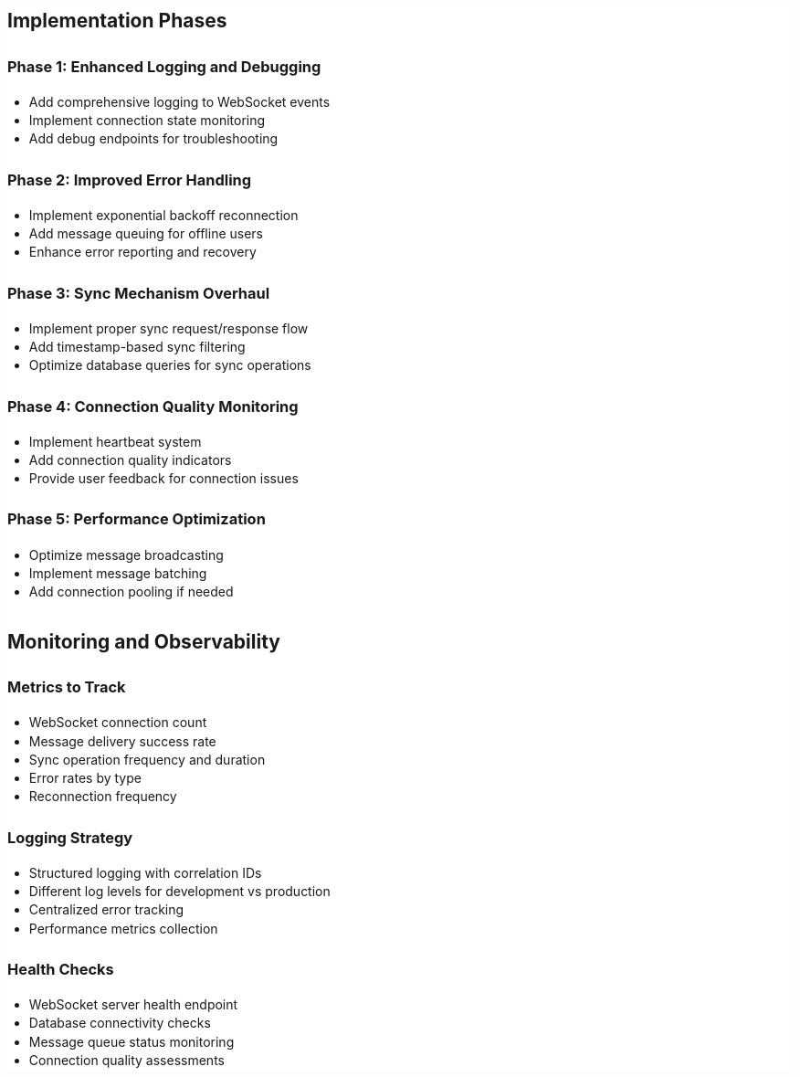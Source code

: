## Implementation Phases

### Phase 1: Enhanced Logging and Debugging
- Add comprehensive logging to WebSocket events
- Implement connection state monitoring
- Add debug endpoints for troubleshooting

### Phase 2: Improved Error Handling
- Implement exponential backoff reconnection
- Add message queuing for offline users
- Enhance error reporting and recovery

### Phase 3: Sync Mechanism Overhaul
- Implement proper sync request/response flow
- Add timestamp-based sync filtering
- Optimize database queries for sync operations

### Phase 4: Connection Quality Monitoring
- Implement heartbeat system
- Add connection quality indicators
- Provide user feedback for connection issues

### Phase 5: Performance Optimization
- Optimize message broadcasting
- Implement message batching
- Add connection pooling if needed

## Monitoring and Observability

### Metrics to Track
- WebSocket connection count
- Message delivery success rate
- Sync operation frequency and duration
- Error rates by type
- Reconnection frequency

### Logging Strategy
- Structured logging with correlation IDs
- Different log levels for development vs production
- Centralized error tracking
- Performance metrics collection

### Health Checks
- WebSocket server health endpoint
- Database connectivity checks
- Message queue status monitoring
- Connection quality assessments